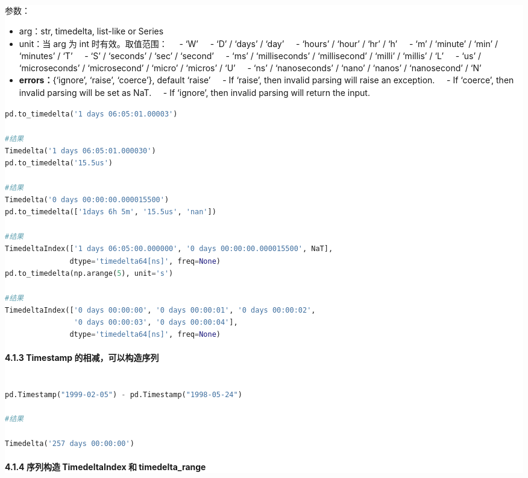 参数：
- arg：str, timedelta, list-like or Series
- unit：当 arg 为 int 时有效。取值范围：
    - ‘W’
    - ‘D’ / ‘days’ / ‘day’
    - ‘hours’ / ‘hour’ / ‘hr’ / ‘h’
    - ‘m’ / ‘minute’ / ‘min’ / ‘minutes’ / ‘T’
    - ‘S’ / ‘seconds’ / ‘sec’ / ‘second’
    - ‘ms’ / ‘milliseconds’ / ‘millisecond’ / ‘milli’ / ‘millis’ / ‘L’
    - ‘us’ / ‘microseconds’ / ‘microsecond’ / ‘micro’ / ‘micros’ / ‘U’
    - ‘ns’ / ‘nanoseconds’ / ‘nano’ / ‘nanos’ / ‘nanosecond’ / ‘N’
- **errors：**{‘ignore’, ‘raise’, ‘coerce’}, default ‘raise’
    - If ‘raise’, then invalid parsing will raise an exception.
    - If ‘coerce’, then invalid parsing will be set as NaT.
    - If ‘ignore’, then invalid parsing will return the input.  

```python
pd.to_timedelta('1 days 06:05:01.00003')

#结果
Timedelta('1 days 06:05:01.000030')
pd.to_timedelta('15.5us')

#结果
Timedelta('0 days 00:00:00.000015500')
pd.to_timedelta(['1days 6h 5m', '15.5us', 'nan'])

#结果
TimedeltaIndex(['1 days 06:05:00.000000', '0 days 00:00:00.000015500', NaT],
               dtype='timedelta64[ns]', freq=None)
pd.to_timedelta(np.arange(5), unit='s')

#结果
TimedeltaIndex(['0 days 00:00:00', '0 days 00:00:01', '0 days 00:00:02',
                '0 days 00:00:03', '0 days 00:00:04'],
               dtype='timedelta64[ns]', freq=None)
```  

#### 4.1.3 Timestamp 的相减，可以构造序列  

```python

pd.Timestamp("1999-02-05") - pd.Timestamp("1998-05-24")

#结果

Timedelta('257 days 00:00:00')

```

  

#### 4.1.4 序列构造 TimedeltaIndex 和 timedelta_range  
